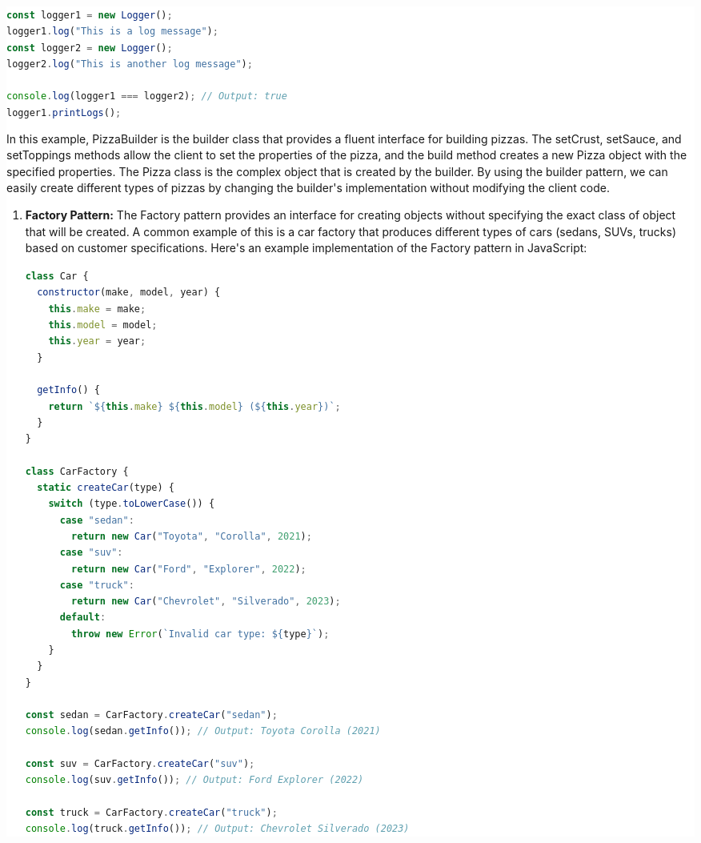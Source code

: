    ```javascript
   const logger1 = new Logger();
   logger1.log("This is a log message");
   const logger2 = new Logger();
   logger2.log("This is another log message");

   console.log(logger1 === logger2); // Output: true
   logger1.printLogs();
   ```

   In this example, PizzaBuilder is the builder class that provides a fluent interface for building pizzas. The setCrust, setSauce, and setToppings methods allow the client to set the properties of the pizza, and the build method creates a new Pizza object with the specified properties. The Pizza class is the complex object that is created by the builder. By using the builder pattern, we can easily create different types of pizzas by changing the builder's implementation without modifying the client code.

1. **Factory Pattern:** The Factory pattern provides an interface for creating objects without specifying the exact class of object that will be created. A common example of this is a car factory that produces different types of cars (sedans, SUVs, trucks) based on customer specifications. Here's an example implementation of the Factory pattern in JavaScript:

   ```javascript
   class Car {
     constructor(make, model, year) {
       this.make = make;
       this.model = model;
       this.year = year;
     }

     getInfo() {
       return `${this.make} ${this.model} (${this.year})`;
     }
   }

   class CarFactory {
     static createCar(type) {
       switch (type.toLowerCase()) {
         case "sedan":
           return new Car("Toyota", "Corolla", 2021);
         case "suv":
           return new Car("Ford", "Explorer", 2022);
         case "truck":
           return new Car("Chevrolet", "Silverado", 2023);
         default:
           throw new Error(`Invalid car type: ${type}`);
       }
     }
   }

   const sedan = CarFactory.createCar("sedan");
   console.log(sedan.getInfo()); // Output: Toyota Corolla (2021)

   const suv = CarFactory.createCar("suv");
   console.log(suv.getInfo()); // Output: Ford Explorer (2022)

   const truck = CarFactory.createCar("truck");
   console.log(truck.getInfo()); // Output: Chevrolet Silverado (2023)
   ```
